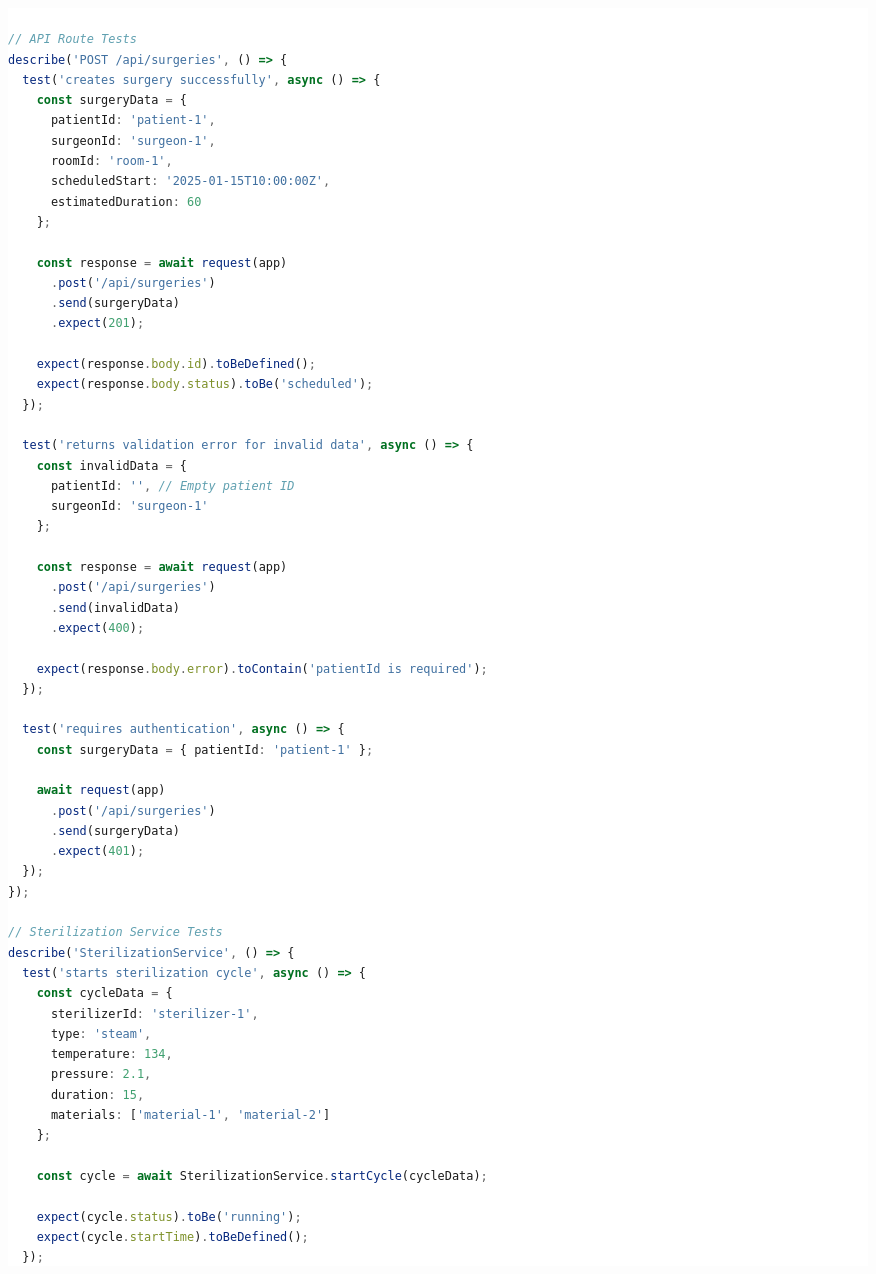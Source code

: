 ```typescript

// API Route Tests
describe('POST /api/surgeries', () => {
  test('creates surgery successfully', async () => {
    const surgeryData = {
      patientId: 'patient-1',
      surgeonId: 'surgeon-1',
      roomId: 'room-1',
      scheduledStart: '2025-01-15T10:00:00Z',
      estimatedDuration: 60
    };

    const response = await request(app)
      .post('/api/surgeries')
      .send(surgeryData)
      .expect(201);

    expect(response.body.id).toBeDefined();
    expect(response.body.status).toBe('scheduled');
  });

  test('returns validation error for invalid data', async () => {
    const invalidData = {
      patientId: '', // Empty patient ID
      surgeonId: 'surgeon-1'
    };

    const response = await request(app)
      .post('/api/surgeries')
      .send(invalidData)
      .expect(400);

    expect(response.body.error).toContain('patientId is required');
  });

  test('requires authentication', async () => {
    const surgeryData = { patientId: 'patient-1' };

    await request(app)
      .post('/api/surgeries')
      .send(surgeryData)
      .expect(401);
  });
});

// Sterilization Service Tests
describe('SterilizationService', () => {
  test('starts sterilization cycle', async () => {
    const cycleData = {
      sterilizerId: 'sterilizer-1',
      type: 'steam',
      temperature: 134,
      pressure: 2.1,
      duration: 15,
      materials: ['material-1', 'material-2']
    };

    const cycle = await SterilizationService.startCycle(cycleData);
    
    expect(cycle.status).toBe('running');
    expect(cycle.startTime).toBeDefined();
  });

```
